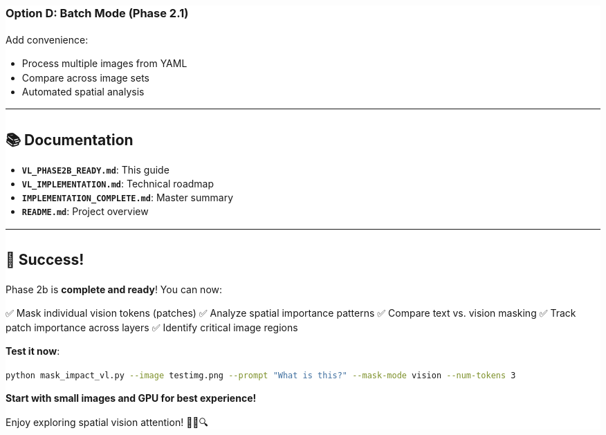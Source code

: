### Option D: Batch Mode (Phase 2.1)

Add convenience:
- Process multiple images from YAML
- Compare across image sets
- Automated spatial analysis

---

## 📚 Documentation

- **`VL_PHASE2B_READY.md`**: This guide
- **`VL_IMPLEMENTATION.md`**: Technical roadmap
- **`IMPLEMENTATION_COMPLETE.md`**: Master summary
- **`README.md`**: Project overview

---

## 🎉 Success!

Phase 2b is **complete and ready**! You can now:

✅ Mask individual vision tokens (patches)
✅ Analyze spatial importance patterns
✅ Compare text vs. vision masking
✅ Track patch importance across layers
✅ Identify critical image regions

**Test it now**:
```bash
python mask_impact_vl.py --image testimg.png --prompt "What is this?" --mask-mode vision --num-tokens 3
```

**Start with small images and GPU for best experience!**

Enjoy exploring spatial vision attention! 🚀🎨🔍

